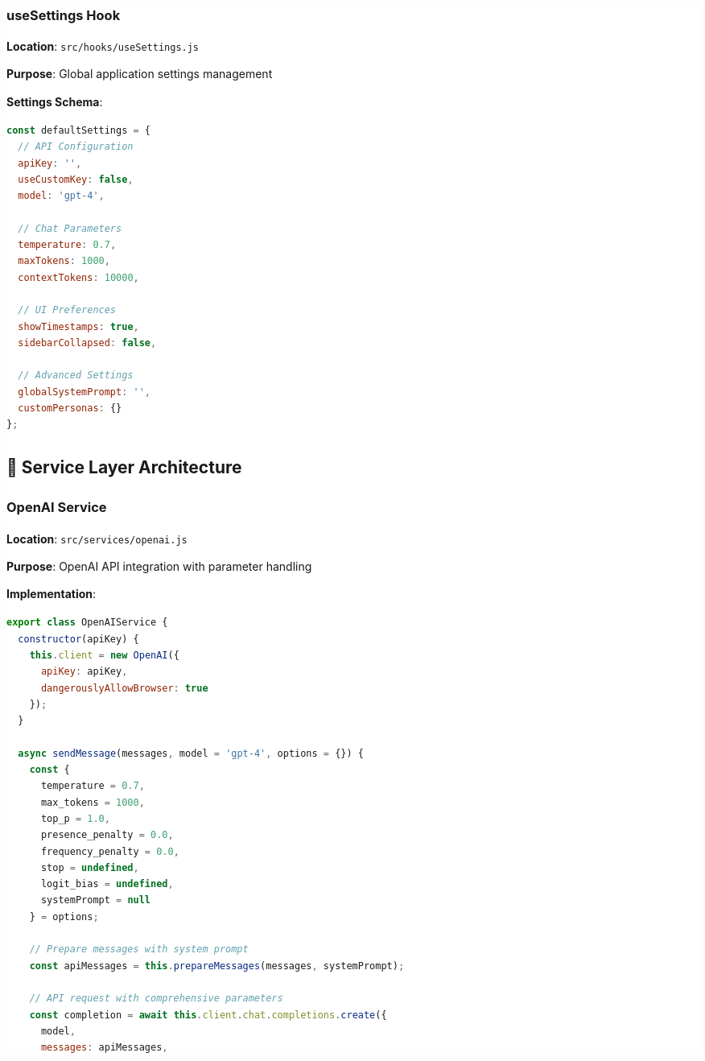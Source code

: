 ### useSettings Hook
**Location**: `src/hooks/useSettings.js`

**Purpose**: Global application settings management

**Settings Schema**:
```javascript
const defaultSettings = {
  // API Configuration
  apiKey: '',
  useCustomKey: false,
  model: 'gpt-4',
  
  // Chat Parameters
  temperature: 0.7,
  maxTokens: 1000,
  contextTokens: 10000,
  
  // UI Preferences
  showTimestamps: true,
  sidebarCollapsed: false,
  
  // Advanced Settings
  globalSystemPrompt: '',
  customPersonas: {}
};
```

## 🔧 Service Layer Architecture

### OpenAI Service
**Location**: `src/services/openai.js`

**Purpose**: OpenAI API integration with parameter handling

**Implementation**:
```javascript
export class OpenAIService {
  constructor(apiKey) {
    this.client = new OpenAI({
      apiKey: apiKey,
      dangerouslyAllowBrowser: true
    });
  }

  async sendMessage(messages, model = 'gpt-4', options = {}) {
    const {
      temperature = 0.7,
      max_tokens = 1000,
      top_p = 1.0,
      presence_penalty = 0.0,
      frequency_penalty = 0.0,
      stop = undefined,
      logit_bias = undefined,
      systemPrompt = null
    } = options;

    // Prepare messages with system prompt
    const apiMessages = this.prepareMessages(messages, systemPrompt);

    // API request with comprehensive parameters
    const completion = await this.client.chat.completions.create({
      model,
      messages: apiMessages,
```